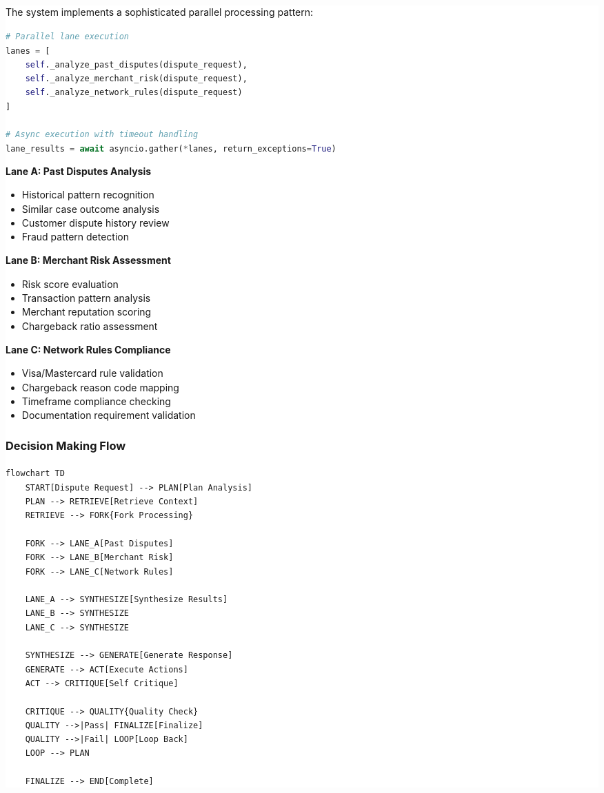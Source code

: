 The system implements a sophisticated parallel processing pattern:

```python
# Parallel lane execution
lanes = [
    self._analyze_past_disputes(dispute_request),
    self._analyze_merchant_risk(dispute_request), 
    self._analyze_network_rules(dispute_request)
]

# Async execution with timeout handling
lane_results = await asyncio.gather(*lanes, return_exceptions=True)
```

**Lane A: Past Disputes Analysis**
- Historical pattern recognition
- Similar case outcome analysis
- Customer dispute history review
- Fraud pattern detection

**Lane B: Merchant Risk Assessment**
- Risk score evaluation
- Transaction pattern analysis
- Merchant reputation scoring
- Chargeback ratio assessment

**Lane C: Network Rules Compliance**
- Visa/Mastercard rule validation
- Chargeback reason code mapping
- Timeframe compliance checking
- Documentation requirement validation

### Decision Making Flow

```mermaid
flowchart TD
    START[Dispute Request] --> PLAN[Plan Analysis]
    PLAN --> RETRIEVE[Retrieve Context]
    RETRIEVE --> FORK{Fork Processing}
    
    FORK --> LANE_A[Past Disputes]
    FORK --> LANE_B[Merchant Risk]
    FORK --> LANE_C[Network Rules]
    
    LANE_A --> SYNTHESIZE[Synthesize Results]
    LANE_B --> SYNTHESIZE
    LANE_C --> SYNTHESIZE
    
    SYNTHESIZE --> GENERATE[Generate Response]
    GENERATE --> ACT[Execute Actions]
    ACT --> CRITIQUE[Self Critique]
    
    CRITIQUE --> QUALITY{Quality Check}
    QUALITY -->|Pass| FINALIZE[Finalize]
    QUALITY -->|Fail| LOOP[Loop Back]
    LOOP --> PLAN
    
    FINALIZE --> END[Complete]
```
